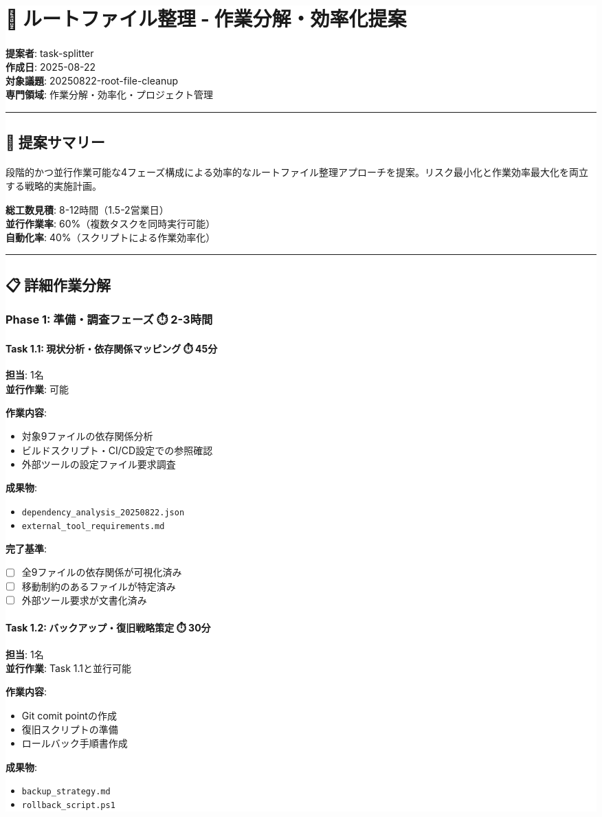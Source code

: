 # 🔧 **ルートファイル整理 - 作業分解・効率化提案**

**提案者**: task-splitter  
**作成日**: 2025-08-22  
**対象議題**: 20250822-root-file-cleanup  
**専門領域**: 作業分解・効率化・プロジェクト管理  

---

## 🎯 **提案サマリー**

段階的かつ並行作業可能な4フェーズ構成による効率的なルートファイル整理アプローチを提案。リスク最小化と作業効率最大化を両立する戦略的実施計画。

**総工数見積**: 8-12時間（1.5-2営業日）  
**並行作業率**: 60%（複数タスクを同時実行可能）  
**自動化率**: 40%（スクリプトによる作業効率化）

---

## 📋 **詳細作業分解**

### **Phase 1: 準備・調査フェーズ** ⏱️ **2-3時間**

#### **Task 1.1: 現状分析・依存関係マッピング** ⏱️ **45分**
**担当**: 1名  
**並行作業**: 可能  

**作業内容**:
- 対象9ファイルの依存関係分析
- ビルドスクリプト・CI/CD設定での参照確認
- 外部ツールの設定ファイル要求調査

**成果物**:
- `dependency_analysis_20250822.json`
- `external_tool_requirements.md`

**完了基準**:
- [ ] 全9ファイルの依存関係が可視化済み
- [ ] 移動制約のあるファイルが特定済み
- [ ] 外部ツール要求が文書化済み

#### **Task 1.2: バックアップ・復旧戦略策定** ⏱️ **30分**
**担当**: 1名  
**並行作業**: Task 1.1と並行可能  

**作業内容**:
- Git comit pointの作成
- 復旧スクリプトの準備
- ロールバック手順書作成

**成果物**:
- `backup_strategy.md`
- `rollback_script.ps1`
